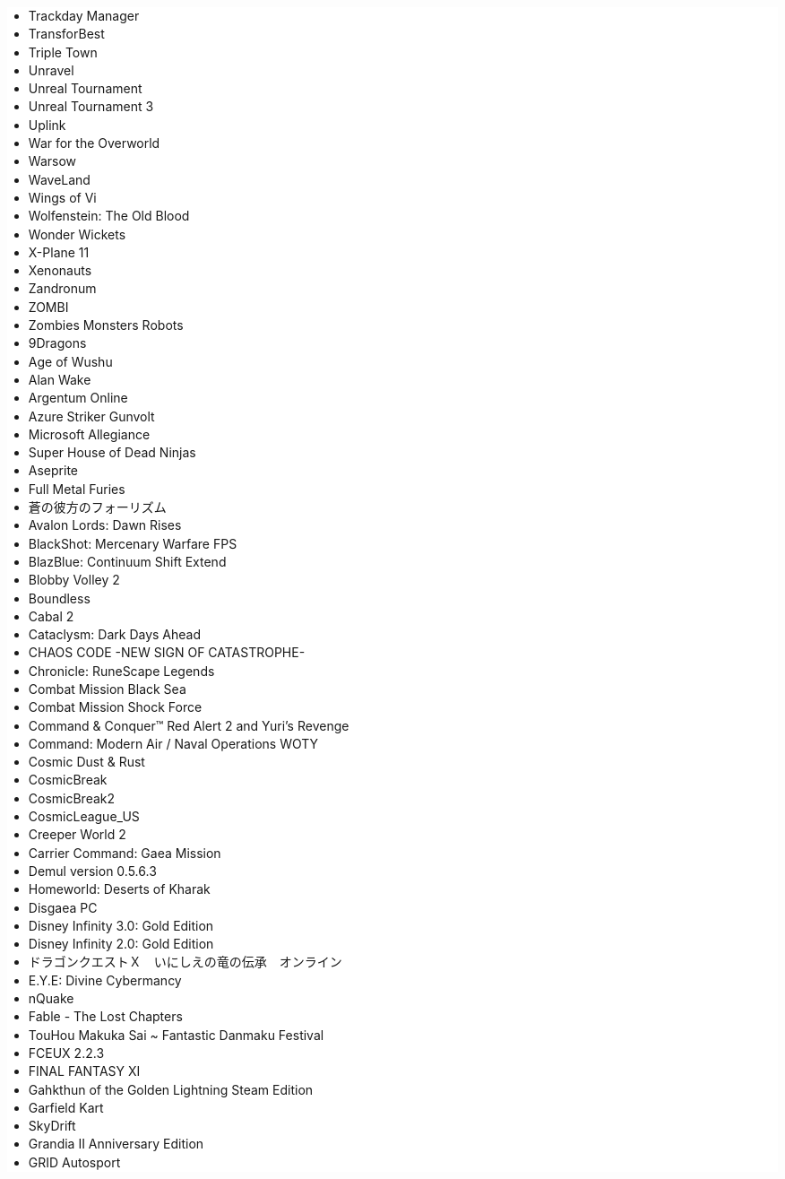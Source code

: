 - Trackday Manager
- TransforBest
- Triple Town
- Unravel
- Unreal Tournament
- Unreal Tournament 3
- Uplink
- War for the Overworld
- Warsow
- WaveLand
- Wings of Vi
- Wolfenstein: The Old Blood
- Wonder Wickets
- X-Plane 11
- Xenonauts
- Zandronum
- ZOMBI
- Zombies Monsters Robots
- 9Dragons
- Age of Wushu
- Alan Wake
- Argentum Online
- Azure Striker Gunvolt
- Microsoft Allegiance
- Super House of Dead Ninjas
- Aseprite
- Full Metal Furies
- 蒼の彼方のフォーリズム
- Avalon Lords: Dawn Rises
- BlackShot: Mercenary Warfare FPS
- BlazBlue: Continuum Shift Extend
- Blobby Volley 2
- Boundless
- Cabal 2
- Cataclysm: Dark Days Ahead
- CHAOS CODE -NEW SIGN OF CATASTROPHE-
- Chronicle: RuneScape Legends
- Combat Mission Black Sea
- Combat Mission Shock Force
- Command & Conquer™ Red Alert 2 and Yuri’s Revenge
- Command: Modern Air / Naval Operations WOTY
- Cosmic Dust & Rust
- CosmicBreak
- CosmicBreak2
- CosmicLeague_US
- Creeper World 2
- Carrier Command: Gaea Mission
- Demul version 0.5.6.3
- Homeworld: Deserts of Kharak
- Disgaea PC
- Disney Infinity 3.0: Gold Edition
- Disney Infinity 2.0: Gold Edition
- ドラゴンクエストＸ　いにしえの竜の伝承　オンライン
- E.Y.E: Divine Cybermancy
- nQuake
- Fable - The Lost Chapters
- TouHou Makuka Sai ~ Fantastic Danmaku Festival
- FCEUX 2.2.3
- FINAL FANTASY XI
- Gahkthun of the Golden Lightning Steam Edition
- Garfield Kart
- SkyDrift
- Grandia II Anniversary Edition
- GRID Autosport